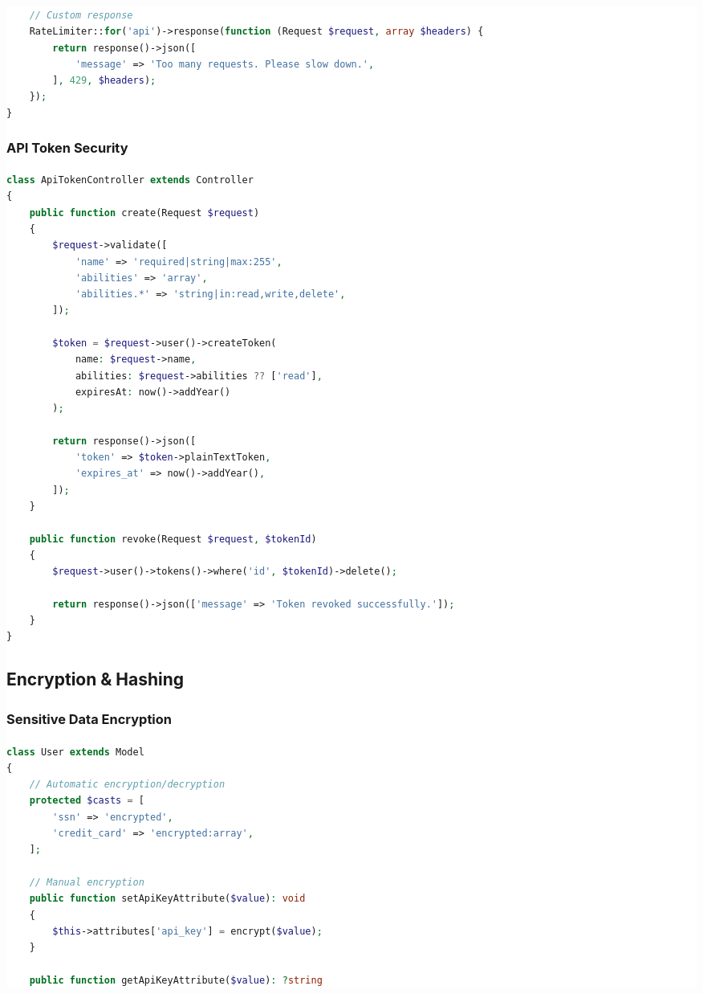 ```php
    // Custom response
    RateLimiter::for('api')->response(function (Request $request, array $headers) {
        return response()->json([
            'message' => 'Too many requests. Please slow down.',
        ], 429, $headers);
    });
}
```

### API Token Security

```php
class ApiTokenController extends Controller
{
    public function create(Request $request)
    {
        $request->validate([
            'name' => 'required|string|max:255',
            'abilities' => 'array',
            'abilities.*' => 'string|in:read,write,delete',
        ]);
        
        $token = $request->user()->createToken(
            name: $request->name,
            abilities: $request->abilities ?? ['read'],
            expiresAt: now()->addYear()
        );
        
        return response()->json([
            'token' => $token->plainTextToken,
            'expires_at' => now()->addYear(),
        ]);
    }
    
    public function revoke(Request $request, $tokenId)
    {
        $request->user()->tokens()->where('id', $tokenId)->delete();
        
        return response()->json(['message' => 'Token revoked successfully.']);
    }
}
```

## Encryption & Hashing

### Sensitive Data Encryption

```php
class User extends Model
{
    // Automatic encryption/decryption
    protected $casts = [
        'ssn' => 'encrypted',
        'credit_card' => 'encrypted:array',
    ];
    
    // Manual encryption
    public function setApiKeyAttribute($value): void
    {
        $this->attributes['api_key'] = encrypt($value);
    }
    
    public function getApiKeyAttribute($value): ?string
```